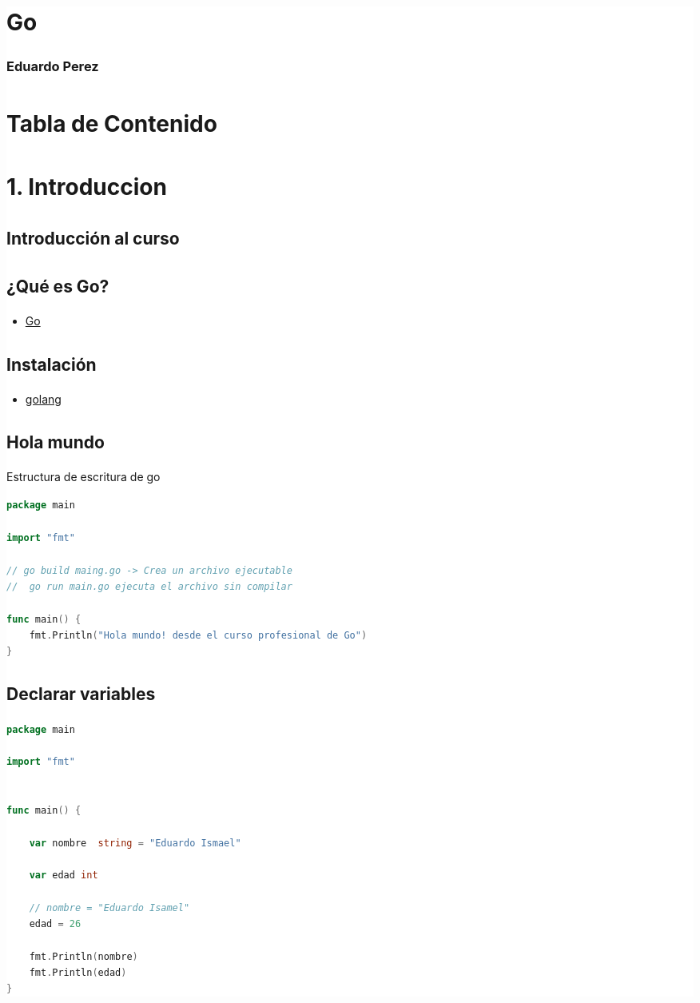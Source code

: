 <h1>Go</h1>

<h3>Eduardo Perez</h3>

<h1>Tabla de Contenido</h1>


# 1. Introduccion

## Introducción al curso



## ¿Qué es Go?

- [Go](https://devhints.io/go?fbclid=IwAR1WAcFKHTZwlLHH2crxqjqnnG32R2TukgQxPv9mOIb8C21ykU7zZb14m0Y)

## Instalación

- [golang](https://golang.org/)

## Hola mundo

Estructura de escritura de go

```go
package main

import "fmt"

// go build maing.go -> Crea un archivo ejecutable
//  go run main.go ejecuta el archivo sin compilar

func main() {
	fmt.Println("Hola mundo! desde el curso profesional de Go")
}
```

## Declarar variables

```go
package main

import "fmt"


func main() {

	var nombre  string = "Eduardo Ismael"
	
	var edad int

	// nombre = "Eduardo Isamel"
	edad = 26

	fmt.Println(nombre)
	fmt.Println(edad)
}
```
